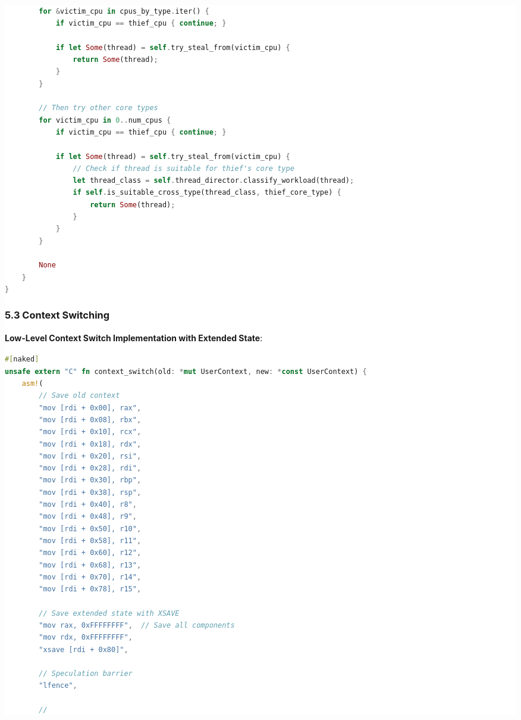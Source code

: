 ```rust
        for &victim_cpu in cpus_by_type.iter() {
            if victim_cpu == thief_cpu { continue; }
            
            if let Some(thread) = self.try_steal_from(victim_cpu) {
                return Some(thread);
            }
        }
        
        // Then try other core types
        for victim_cpu in 0..num_cpus {
            if victim_cpu == thief_cpu { continue; }
            
            if let Some(thread) = self.try_steal_from(victim_cpu) {
                // Check if thread is suitable for thief's core type
                let thread_class = self.thread_director.classify_workload(thread);
                if self.is_suitable_cross_type(thread_class, thief_core_type) {
                    return Some(thread);
                }
            }
        }
        
        None
    }
}
```

### 5.3 Context Switching

**Low-Level Context Switch Implementation with Extended State**:

```rust
#[naked]
unsafe extern "C" fn context_switch(old: *mut UserContext, new: *const UserContext) {
    asm!(
        // Save old context
        "mov [rdi + 0x00], rax",
        "mov [rdi + 0x08], rbx",
        "mov [rdi + 0x10], rcx",
        "mov [rdi + 0x18], rdx",
        "mov [rdi + 0x20], rsi",
        "mov [rdi + 0x28], rdi",
        "mov [rdi + 0x30], rbp",
        "mov [rdi + 0x38], rsp",
        "mov [rdi + 0x40], r8",
        "mov [rdi + 0x48], r9",
        "mov [rdi + 0x50], r10",
        "mov [rdi + 0x58], r11",
        "mov [rdi + 0x60], r12",
        "mov [rdi + 0x68], r13",
        "mov [rdi + 0x70], r14",
        "mov [rdi + 0x78], r15",
        
        // Save extended state with XSAVE
        "mov rax, 0xFFFFFFFF",  // Save all components
        "mov rdx, 0xFFFFFFFF",
        "xsave [rdi + 0x80]",
        
        // Speculation barrier
        "lfence",
        
        //